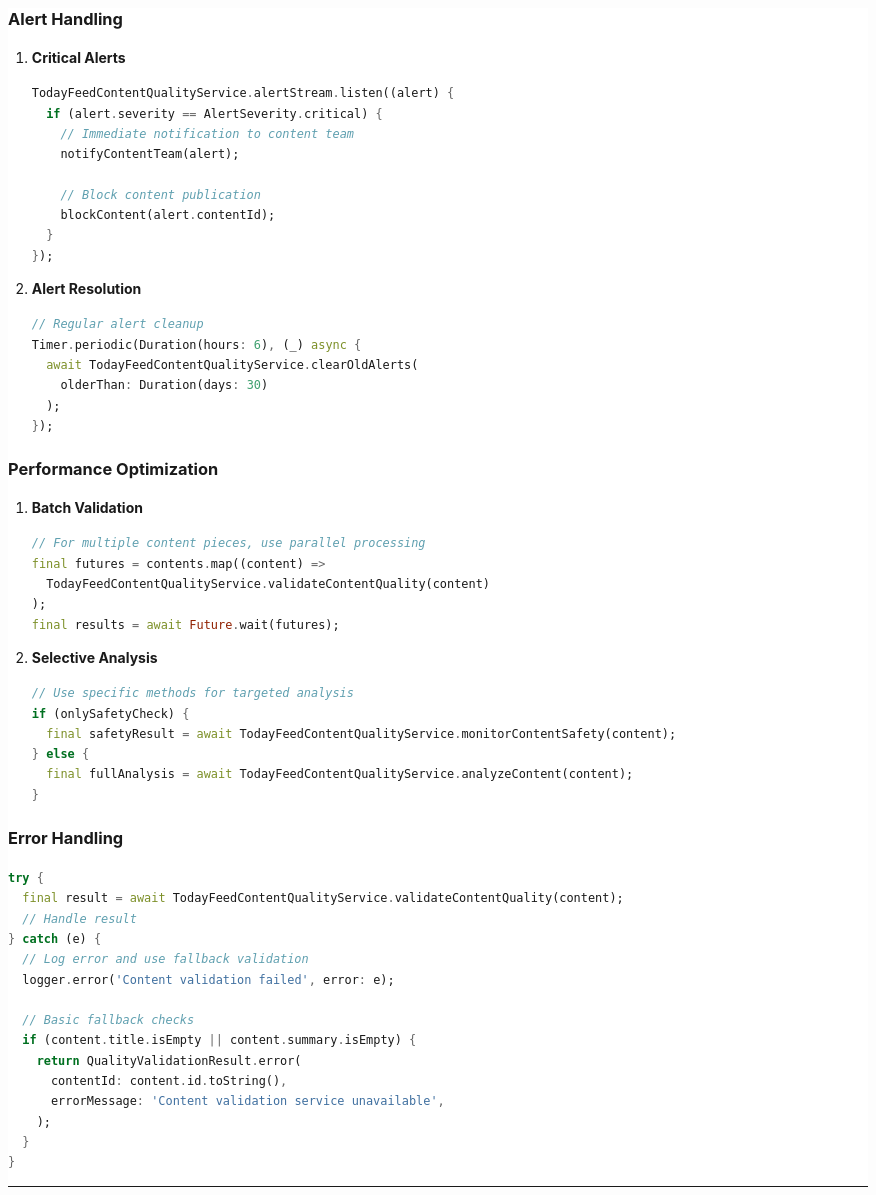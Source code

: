 ### Alert Handling

1. **Critical Alerts**
   ```dart
   TodayFeedContentQualityService.alertStream.listen((alert) {
     if (alert.severity == AlertSeverity.critical) {
       // Immediate notification to content team
       notifyContentTeam(alert);
       
       // Block content publication
       blockContent(alert.contentId);
     }
   });
   ```

2. **Alert Resolution**
   ```dart
   // Regular alert cleanup
   Timer.periodic(Duration(hours: 6), (_) async {
     await TodayFeedContentQualityService.clearOldAlerts(
       olderThan: Duration(days: 30)
     );
   });
   ```

### Performance Optimization

1. **Batch Validation**
   ```dart
   // For multiple content pieces, use parallel processing
   final futures = contents.map((content) => 
     TodayFeedContentQualityService.validateContentQuality(content)
   );
   final results = await Future.wait(futures);
   ```

2. **Selective Analysis**
   ```dart
   // Use specific methods for targeted analysis
   if (onlySafetyCheck) {
     final safetyResult = await TodayFeedContentQualityService.monitorContentSafety(content);
   } else {
     final fullAnalysis = await TodayFeedContentQualityService.analyzeContent(content);
   }
   ```

### Error Handling

```dart
try {
  final result = await TodayFeedContentQualityService.validateContentQuality(content);
  // Handle result
} catch (e) {
  // Log error and use fallback validation
  logger.error('Content validation failed', error: e);
  
  // Basic fallback checks
  if (content.title.isEmpty || content.summary.isEmpty) {
    return QualityValidationResult.error(
      contentId: content.id.toString(),
      errorMessage: 'Content validation service unavailable',
    );
  }
}
```

---